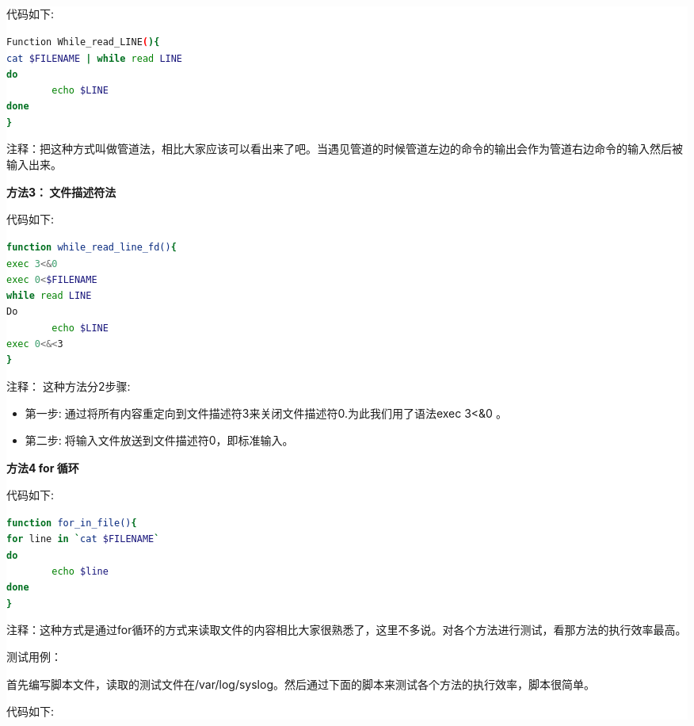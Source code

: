 代码如下:


```sh
Function While_read_LINE(){
cat $FILENAME | while read LINE
do
		echo $LINE
done
}
```

注释：把这种方式叫做管道法，相比大家应该可以看出来了吧。当遇见管道的时候管道左边的命令的输出会作为管道右边命令的输入然后被输入出来。



**方法3： 文件描述符法**

代码如下:


```sh
function while_read_line_fd(){
exec 3<&0
exec 0<$FILENAME
while read LINE
Do
		echo $LINE
exec 0<&<3
}
```

注释： 这种方法分2步骤:

* 第一步: 通过将所有内容重定向到文件描述符3来关闭文件描述符0.为此我们用了语法exec 3<&0 。

* 第二步: 将输入文件放送到文件描述符0，即标准输入。



**方法4 for 循环**

代码如下:

```sh
function for_in_file(){
for line in `cat $FILENAME`
do
		echo $line
done
}
```

注释：这种方式是通过for循环的方式来读取文件的内容相比大家很熟悉了，这里不多说。对各个方法进行测试，看那方法的执行效率最高。



测试用例：

首先编写脚本文件，读取的测试文件在/var/log/syslog。然后通过下面的脚本来测试各个方法的执行效率，脚本很简单。

代码如下:
